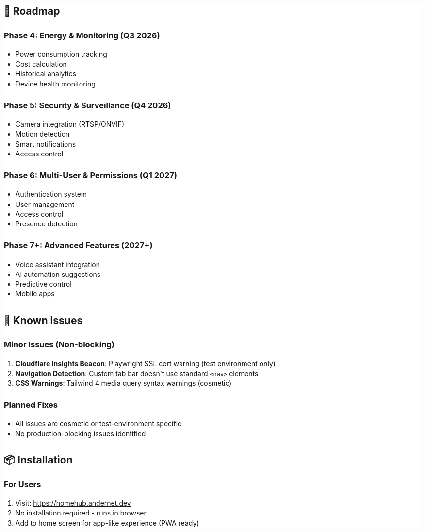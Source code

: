 ## 🎯 Roadmap

### Phase 4: Energy & Monitoring (Q3 2026)

- Power consumption tracking
- Cost calculation
- Historical analytics
- Device health monitoring

### Phase 5: Security & Surveillance (Q4 2026)

- Camera integration (RTSP/ONVIF)
- Motion detection
- Smart notifications
- Access control

### Phase 6: Multi-User & Permissions (Q1 2027)

- Authentication system
- User management
- Access control
- Presence detection

### Phase 7+: Advanced Features (2027+)

- Voice assistant integration
- AI automation suggestions
- Predictive control
- Mobile apps

## 🐛 Known Issues

### Minor Issues (Non-blocking)

1. **Cloudflare Insights Beacon**: Playwright SSL cert warning (test environment only)
2. **Navigation Detection**: Custom tab bar doesn't use standard `<nav>` elements
3. **CSS Warnings**: Tailwind 4 media query syntax warnings (cosmetic)

### Planned Fixes

- All issues are cosmetic or test-environment specific
- No production-blocking issues identified

## 📦 Installation

### For Users

1. Visit: <https://homehub.andernet.dev>
2. No installation required - runs in browser
3. Add to home screen for app-like experience (PWA ready)
